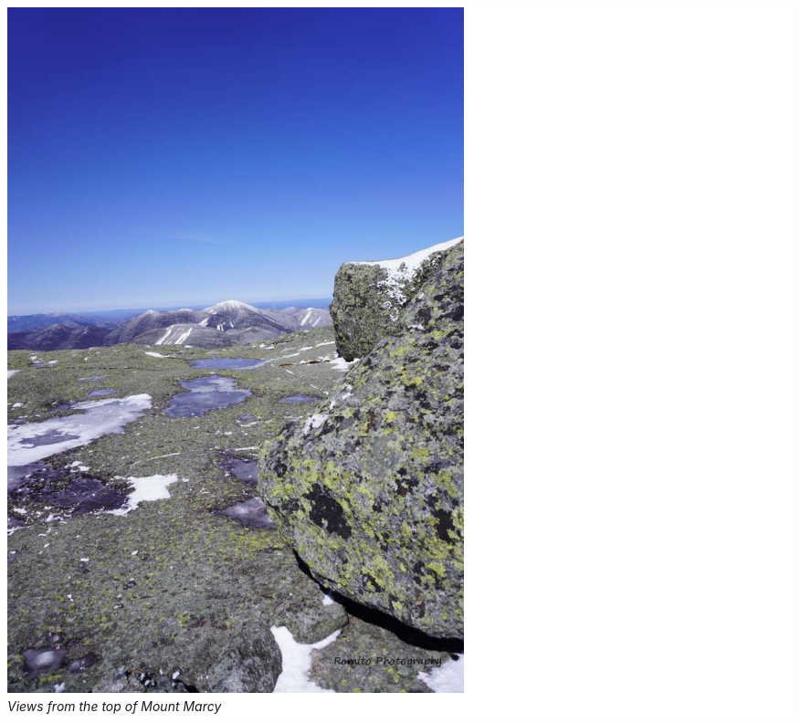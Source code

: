   <img width="500" src="/img/adks-winter/0004.jpg"><br>
  <i>Views from the top of Mount Marcy</i>
</p>
